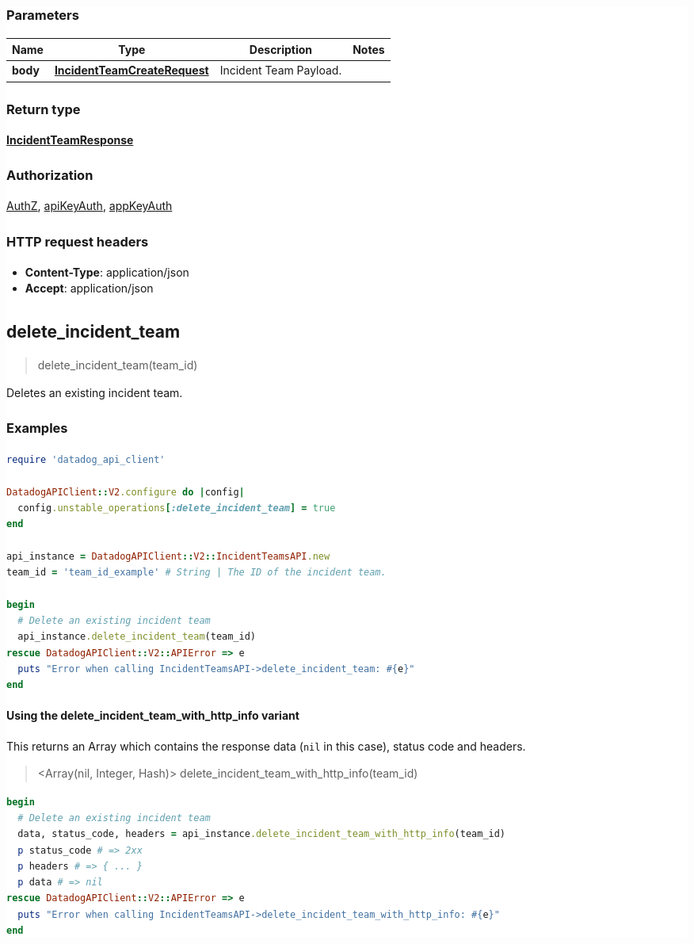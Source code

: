 ### Parameters

| Name     | Type                                                          | Description            | Notes |
| -------- | ------------------------------------------------------------- | ---------------------- | ----- |
| **body** | [**IncidentTeamCreateRequest**](IncidentTeamCreateRequest.md) | Incident Team Payload. |       |

### Return type

[**IncidentTeamResponse**](IncidentTeamResponse.md)

### Authorization

[AuthZ](README.md#AuthZ), [apiKeyAuth](README.md#apiKeyAuth), [appKeyAuth](README.md#appKeyAuth)

### HTTP request headers

- **Content-Type**: application/json
- **Accept**: application/json

## delete_incident_team

> delete_incident_team(team_id)

Deletes an existing incident team.

### Examples

```ruby
require 'datadog_api_client'

DatadogAPIClient::V2.configure do |config|
  config.unstable_operations[:delete_incident_team] = true
end

api_instance = DatadogAPIClient::V2::IncidentTeamsAPI.new
team_id = 'team_id_example' # String | The ID of the incident team.

begin
  # Delete an existing incident team
  api_instance.delete_incident_team(team_id)
rescue DatadogAPIClient::V2::APIError => e
  puts "Error when calling IncidentTeamsAPI->delete_incident_team: #{e}"
end
```

#### Using the delete_incident_team_with_http_info variant

This returns an Array which contains the response data (`nil` in this case), status code and headers.

> <Array(nil, Integer, Hash)> delete_incident_team_with_http_info(team_id)

```ruby
begin
  # Delete an existing incident team
  data, status_code, headers = api_instance.delete_incident_team_with_http_info(team_id)
  p status_code # => 2xx
  p headers # => { ... }
  p data # => nil
rescue DatadogAPIClient::V2::APIError => e
  puts "Error when calling IncidentTeamsAPI->delete_incident_team_with_http_info: #{e}"
end
```
